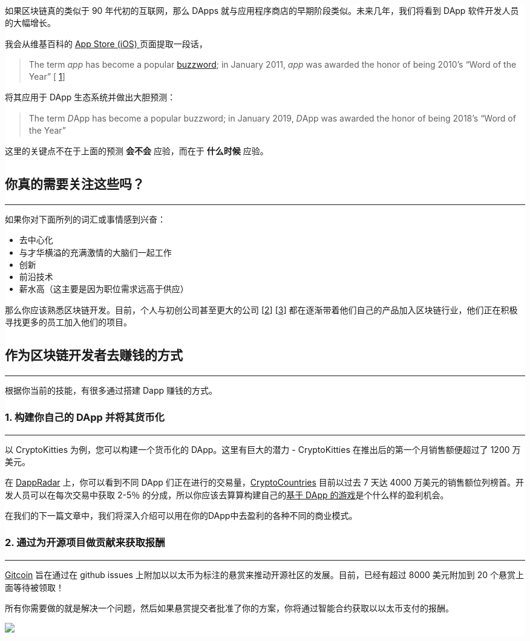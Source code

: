 如果区块链真的类似于 90 年代初的互联网，那么 DApps 就与应用程序商店的早期阶段类似。未来几年，我们将看到 DApp 软件开发人员的大幅增长。

我会从维基百科的 [App Store (iOS) ](https://en.wikipedia.org/wiki/App_Store_%28iOS%29) 页面提取一段话，

> The term *app* has become a popular [buzzword](https://en.wikipedia.org/wiki/Buzzword); in January 2011, *app* was awarded the honor of being 2010’s “Word of the Year” [ [1](https://www.americandialect.org/American-Dialect-Society-2010-Word-of-the-Year-PRESS-RELEASE.pdf)]

将其应用于 DApp 生态系统并做出大胆预测：

> The term *D*App has become a popular buzzword; in January 2019, *D*App was awarded the honor of being 2018’s “Word of the Year”

这里的关键点不在于上面的预测 **会不会** 应验，而在于 **什么时候** 应验。

## 你真的需要关注这些吗？
***

如果你对下面所列的词汇或事情感到兴奋：

* 去中心化
* 与才华横溢的充满激情的大脑们一起工作
* 创新
* 前沿技术
* 薪水高（这主要是因为职位需求远高于供应）

那么你应该熟悉区块链开发。目前，个人与初创公司甚至更大的公司 [[2](http://www.nasdaq.com/article/kodak-pivots-toward-blockchain-technology-cm907246)] [[3](https：//www.indeed.com/viewjob?jk=ee47354b3dca28dd&amp;from=tp-serp&amp;tk=1c49tige60n3a7um)] 都在逐渐带着他们自己的产品加入区块链行业，他们正在积极寻找更多的员工加入他们的项目。

## 作为区块链开发者去赚钱的方式
***

根据你当前的技能，有很多通过搭建 Dapp 赚钱的方式。

### 1. 构建你自己的 DApp 并将其货币化
***

以 CryptoKitties 为例，您可以构建一个货币化的 DApp。这里有巨大的潜力 -  CryptoKitties 在推出后的第一个月销售额便超过了 1200 万美元。

在 [DappRadar](https://dappradar.com/) 上，你可以看到不同 DApp 们正在进行的交易量，[CryptoCountries](https://cryptocountries.io/) 目前以过去 7 天达 4000 万美元的销售额位列榜首。开发人员可以在每次交易中获取 2-5％ 的分成，所以你应该去算算构建自己的[基于 DApp 的游戏](https://cryptozombies.io/)是个什么样的盈利机会。

在我们的下一篇文章中，我们将深入介绍可以用在你的DApp中去盈利的各种不同的商业模式。

### 2. 通过为开源项目做贡献来获取报酬
***

[Gitcoin](https://gitcoin.co/) 旨在通过在 github issues 上附加以以太币为标注的悬赏来推动开源社区的发展。目前，已经有超过 8000 美元附加到 20 个悬赏上面等待被领取！

所有你需要做的就是解决一个问题，然后如果悬赏提交者批准了你的方案，你将通过智能合约获取以以太币支付的报酬。

![](https://i.imgur.com/PLeqtRz.png)
